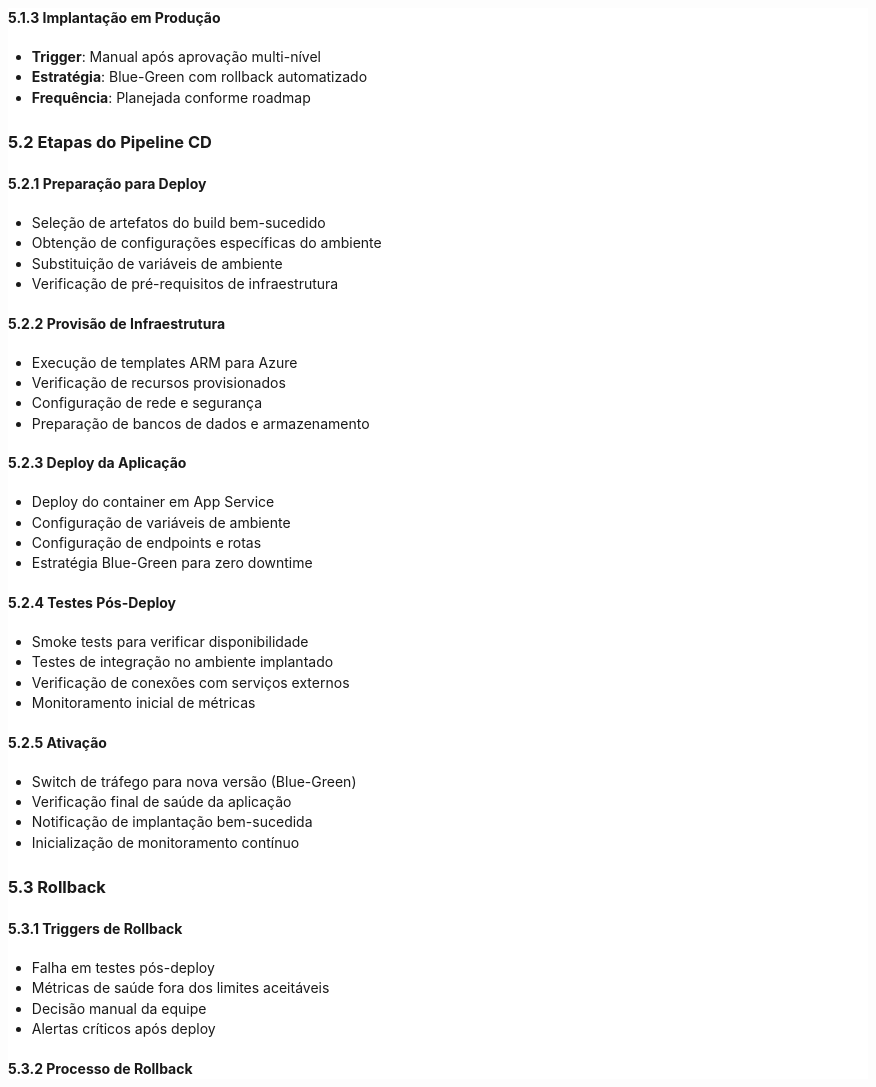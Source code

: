 #### 5.1.3 Implantação em Produção

- **Trigger**: Manual após aprovação multi-nível
- **Estratégia**: Blue-Green com rollback automatizado
- **Frequência**: Planejada conforme roadmap

### 5.2 Etapas do Pipeline CD

#### 5.2.1 Preparação para Deploy

- Seleção de artefatos do build bem-sucedido
- Obtenção de configurações específicas do ambiente
- Substituição de variáveis de ambiente
- Verificação de pré-requisitos de infraestrutura

#### 5.2.2 Provisão de Infraestrutura

- Execução de templates ARM para Azure
- Verificação de recursos provisionados
- Configuração de rede e segurança
- Preparação de bancos de dados e armazenamento

#### 5.2.3 Deploy da Aplicação

- Deploy do container em App Service
- Configuração de variáveis de ambiente
- Configuração de endpoints e rotas
- Estratégia Blue-Green para zero downtime

#### 5.2.4 Testes Pós-Deploy

- Smoke tests para verificar disponibilidade
- Testes de integração no ambiente implantado
- Verificação de conexões com serviços externos
- Monitoramento inicial de métricas

#### 5.2.5 Ativação

- Switch de tráfego para nova versão (Blue-Green)
- Verificação final de saúde da aplicação
- Notificação de implantação bem-sucedida
- Inicialização de monitoramento contínuo

### 5.3 Rollback

#### 5.3.1 Triggers de Rollback

- Falha em testes pós-deploy
- Métricas de saúde fora dos limites aceitáveis
- Decisão manual da equipe
- Alertas críticos após deploy

#### 5.3.2 Processo de Rollback
